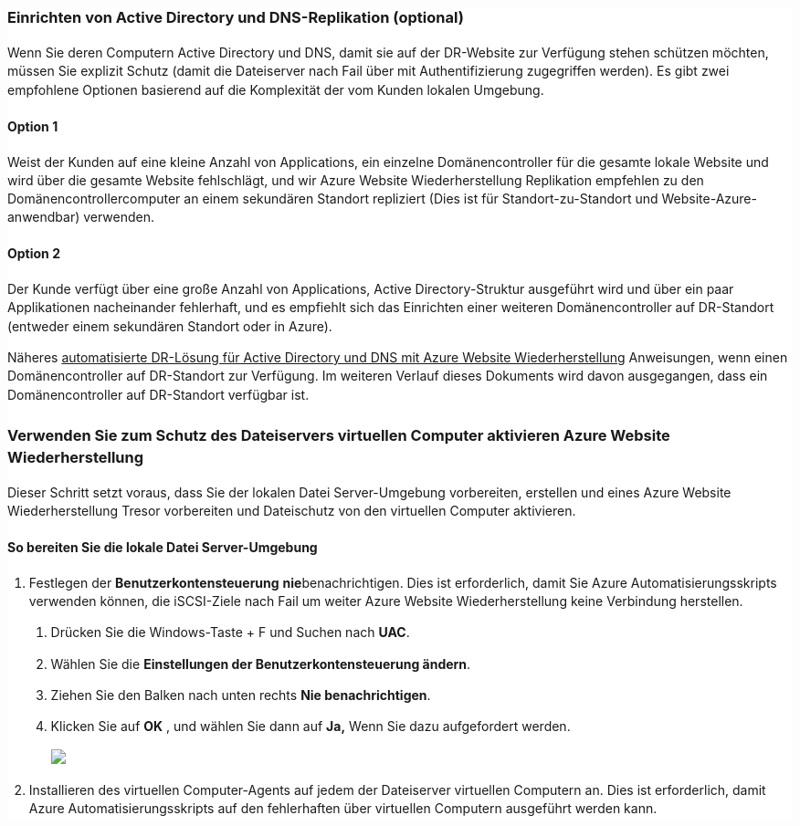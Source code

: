 ### <a name="set-up-active-directory-and-dns-replication-optional"></a>Einrichten von Active Directory und DNS-Replikation (optional)

Wenn Sie deren Computern Active Directory und DNS, damit sie auf der DR-Website zur Verfügung stehen schützen möchten, müssen Sie explizit Schutz (damit die Dateiserver nach Fail über mit Authentifizierung zugegriffen werden). Es gibt zwei empfohlene Optionen basierend auf die Komplexität der vom Kunden lokalen Umgebung.

#### <a name="option-1"></a>Option 1

Weist der Kunden auf eine kleine Anzahl von Applications, ein einzelne Domänencontroller für die gesamte lokale Website und wird über die gesamte Website fehlschlägt, und wir Azure Website Wiederherstellung Replikation empfehlen zu den Domänencontrollercomputer an einem sekundären Standort repliziert (Dies ist für Standort-zu-Standort und Website-Azure-anwendbar) verwenden.

#### <a name="option-2"></a>Option 2

Der Kunde verfügt über eine große Anzahl von Applications, Active Directory-Struktur ausgeführt wird und über ein paar Applikationen nacheinander fehlerhaft, und es empfiehlt sich das Einrichten einer weiteren Domänencontroller auf DR-Standort (entweder einem sekundären Standort oder in Azure).

Näheres [automatisierte DR-Lösung für Active Directory und DNS mit Azure Website Wiederherstellung](../site-recovery/site-recovery-active-directory.md) Anweisungen, wenn einen Domänencontroller auf DR-Standort zur Verfügung. Im weiteren Verlauf dieses Dokuments wird davon ausgegangen, dass ein Domänencontroller auf DR-Standort verfügbar ist.

### <a name="use-azure-site-recovery-to-enable-protection-of-the-file-server-vm"></a>Verwenden Sie zum Schutz des Dateiservers virtuellen Computer aktivieren Azure Website Wiederherstellung

Dieser Schritt setzt voraus, dass Sie der lokalen Datei Server-Umgebung vorbereiten, erstellen und eines Azure Website Wiederherstellung Tresor vorbereiten und Dateischutz von den virtuellen Computer aktivieren.

#### <a name="to-prepare-the-on-premises-file-server-environment"></a>So bereiten Sie die lokale Datei Server-Umgebung

1.  Festlegen der **Benutzerkontensteuerung** **nie**benachrichtigen. Dies ist erforderlich, damit Sie Azure Automatisierungsskripts verwenden können, die iSCSI-Ziele nach Fail um weiter Azure Website Wiederherstellung keine Verbindung herstellen.

    1.  Drücken Sie die Windows-Taste + F und Suchen nach **UAC**.

    2.  Wählen Sie die **Einstellungen der Benutzerkontensteuerung ändern**.

    3.  Ziehen Sie den Balken nach unten rechts **Nie benachrichtigen**.

    4.  Klicken Sie auf **OK** , und wählen Sie dann auf **Ja,** Wenn Sie dazu aufgefordert werden.

        ![](./media/storsimple-dr-using-asr/image1.png)

1.  Installieren des virtuellen Computer-Agents auf jedem der Dateiserver virtuellen Computern an. Dies ist erforderlich, damit Azure Automatisierungsskripts auf den fehlerhaften über virtuellen Computern ausgeführt werden kann.
